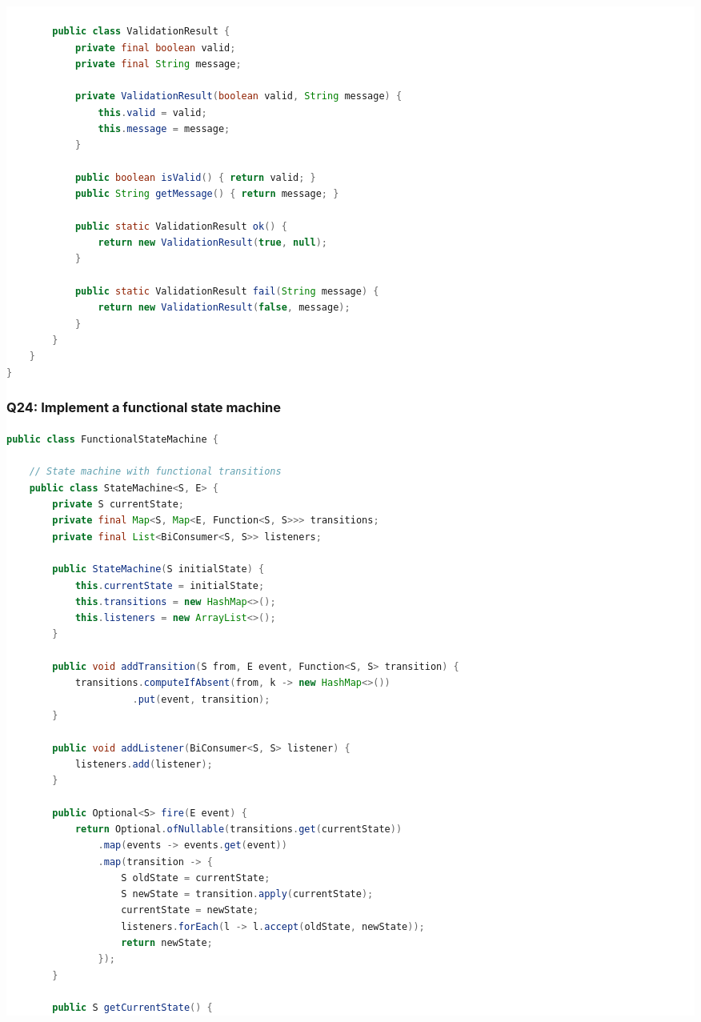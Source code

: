 ```java

        public class ValidationResult {
            private final boolean valid;
            private final String message;

            private ValidationResult(boolean valid, String message) {
                this.valid = valid;
                this.message = message;
            }

            public boolean isValid() { return valid; }
            public String getMessage() { return message; }

            public static ValidationResult ok() {
                return new ValidationResult(true, null);
            }

            public static ValidationResult fail(String message) {
                return new ValidationResult(false, message);
            }
        }
    }
}
```

### Q24: Implement a functional state machine
```java
public class FunctionalStateMachine {

    // State machine with functional transitions
    public class StateMachine<S, E> {
        private S currentState;
        private final Map<S, Map<E, Function<S, S>>> transitions;
        private final List<BiConsumer<S, S>> listeners;

        public StateMachine(S initialState) {
            this.currentState = initialState;
            this.transitions = new HashMap<>();
            this.listeners = new ArrayList<>();
        }

        public void addTransition(S from, E event, Function<S, S> transition) {
            transitions.computeIfAbsent(from, k -> new HashMap<>())
                      .put(event, transition);
        }

        public void addListener(BiConsumer<S, S> listener) {
            listeners.add(listener);
        }

        public Optional<S> fire(E event) {
            return Optional.ofNullable(transitions.get(currentState))
                .map(events -> events.get(event))
                .map(transition -> {
                    S oldState = currentState;
                    S newState = transition.apply(currentState);
                    currentState = newState;
                    listeners.forEach(l -> l.accept(oldState, newState));
                    return newState;
                });
        }

        public S getCurrentState() {
```